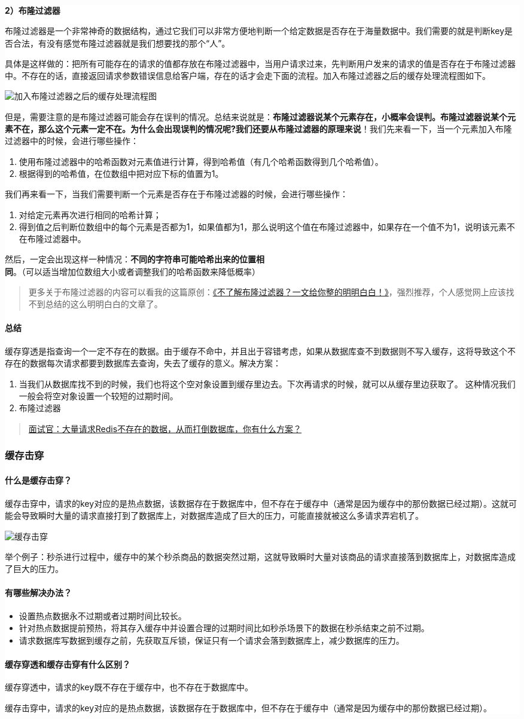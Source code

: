 **2）布隆过滤器**

布隆过滤器是一个非常神奇的数据结构，通过它我们可以非常方便地判断一个给定数据是否存在于海量数据中。我们需要的就是判断key是否合法，有没有感觉布隆过滤器就是我们想要找的那个“人”。

具体是这样做的：把所有可能存在的请求的值都存放在布隆过滤器中，当用户请求过来，先判断用户发来的请求的值是否存在于布隆过滤器中。不存在的话，直接返回请求参数错误信息给客户端，存在的话才会走下面的流程。加入布隆过滤器之后的缓存处理流程图如下。

![加入布隆过滤器之后的缓存处理流程图](https://oss.javaguide.cn/github/javaguide/database/redis/redis-cache-penetration-bloom-filter.png)

但是，需要注意的是布隆过滤器可能会存在误判的情况。总结来说就是：**布隆过滤器说某个元素存在，小概率会误判。布隆过滤器说某个元素不在，那么这个元素一定不在。为什么会出现误判的情况呢?我们还要从布隆过滤器的原理来说**！我们先来看一下，当一个元素加入布隆过滤器中的时候，会进行哪些操作：

1. 使用布隆过滤器中的哈希函数对元素值进行计算，得到哈希值（有几个哈希函数得到几个哈希值）。
2. 根据得到的哈希值，在位数组中把对应下标的值置为1。

我们再来看一下，当我们需要判断一个元素是否存在于布隆过滤器的时候，会进行哪些操作：

1. 对给定元素再次进行相同的哈希计算；
2. 得到值之后判断位数组中的每个元素是否都为1，如果值都为1，那么说明这个值在布隆过滤器中，如果存在一个值不为1，说明该元素不在布隆过滤器中。

然后，一定会出现这样一种情况：**不同的字符串可能哈希出来的位置相同**。（可以适当增加位数组大小或者调整我们的哈希函数来降低概率）

> 更多关于布隆过滤器的内容可以看我的这篇原创：[《不了解布隆过滤器？一文给你整的明明白白！》](https://javaguide.cn/cs-basics/data-structure/bloom-filter/)，强烈推荐，个人感觉网上应该找不到总结的这么明明白白的文章了。


#### 总结

缓存穿透是指查询一个一定不存在的数据。由于缓存不命中，并且出于容错考虑，如果从数据库查不到数据则不写入缓存，这将导致这个不存在的数据每次请求都要到数据库去查询，失去了缓存的意义。解决方案：
1. 当我们从数据库找不到的时候，我们也将这个空对象设置到缓存里边去。下次再请求的时候，就可以从缓存里边获取了。
这种情况我们一般会将空对象设置一个较短的过期时间。
2. 布隆过滤器

> [面试官：大量请求Redis不存在的数据，从而打倒数据库，你有什么方案？](https://mp.weixin.qq.com/s/soF3F8YYSbynK2lyofGMAg)

### 缓存击穿

#### 什么是缓存击穿？

缓存击穿中，请求的key对应的是热点数据，该数据存在于数据库中，但不存在于缓存中（通常是因为缓存中的那份数据已经过期）。这就可能会导致瞬时大量的请求直接打到了数据库上，对数据库造成了巨大的压力，可能直接就被这么多请求弄宕机了。

![缓存击穿](https://oss.javaguide.cn/github/javaguide/database/redis/redis-cache-breakdown.png)

举个例子：秒杀进行过程中，缓存中的某个秒杀商品的数据突然过期，这就导致瞬时大量对该商品的请求直接落到数据库上，对数据库造成了巨大的压力。

#### 有哪些解决办法？

- 设置热点数据永不过期或者过期时间比较长。
- 针对热点数据提前预热，将其存入缓存中并设置合理的过期时间比如秒杀场景下的数据在秒杀结束之前不过期。
- 请求数据库写数据到缓存之前，先获取互斥锁，保证只有一个请求会落到数据库上，减少数据库的压力。

#### 缓存穿透和缓存击穿有什么区别？

缓存穿透中，请求的key既不存在于缓存中，也不存在于数据库中。

缓存击穿中，请求的key对应的是热点数据，该数据存在于数据库中，但不存在于缓存中（通常是因为缓存中的那份数据已经过期）。
